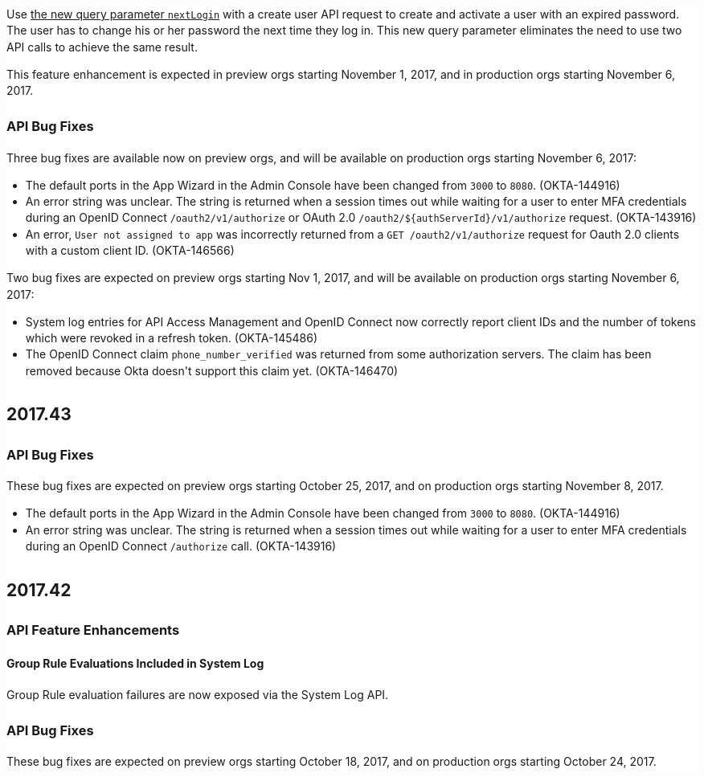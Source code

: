 Use [the new query parameter `nextLogin`](/docs/reference/api/users/#request-parameters) with a create user API request to create and activate a user with an expired password.
The user has to change his or her password the next time they log in. This new query parameter eliminates the need to use two API calls to achieve the same result. 

This feature enhancement is expected in preview orgs starting November 1, 2017, and in production orgs starting November 6, 2017.

### API Bug Fixes

Three bug fixes are available now on preview orgs, and will be available on production orgs starting November 6, 2017:

* The default ports in the App Wizard in the Admin Console have been changed from `3000` to `8080`. (OKTA-144916)
* An error string was unclear. The string is returned when a session times out while waiting for a user to enter MFA credentials during an OpenID Connect `/oauth2/v1/authorize` or OAuth 2.0 `/oauth2/${authServerId}/v1/authorize` request. (OKTA-143916)
* An error, `User not assigned to app` was incorrectly returned from a `GET /oauth2/v1/authorize` request for Oauth 2.0 clients with a custom client ID. (OKTA-146566)

Two bug fixes are expected on preview orgs starting Nov 1, 2017, and will be available on production orgs starting November 6, 2017:

* System log entries for API Access Management and OpenID Connect now correctly report client IDs and the number of tokens which were revoked in a refresh token. (OKTA-145486)
* The OpenID Connect claim `phone_number_verified` was returned from some authorization servers. The claim has been removed because Okta doesn't support this claim yet. (OKTA-146470)


## 2017.43

### API Bug Fixes

These bug fixes are expected on preview orgs starting October 25, 2017, and on production orgs starting November 8, 2017.

* The default ports in the App Wizard in the Admin Console have been changed from `3000` to `8080`. (OKTA-144916)
* An error string was unclear. The string is returned when a session times out while waiting for a user to enter MFA credentials during an OpenID Connect `/authorize` call. (OKTA-143916)


##  2017.42

### API Feature Enhancements

#### Group Rule Evaluations Included in System Log

Group Rule evaluation failures are now exposed via the System Log API.

### API Bug Fixes

These bug fixes are expected on preview orgs starting October 18, 2017, and on production orgs starting October 24, 2017.
